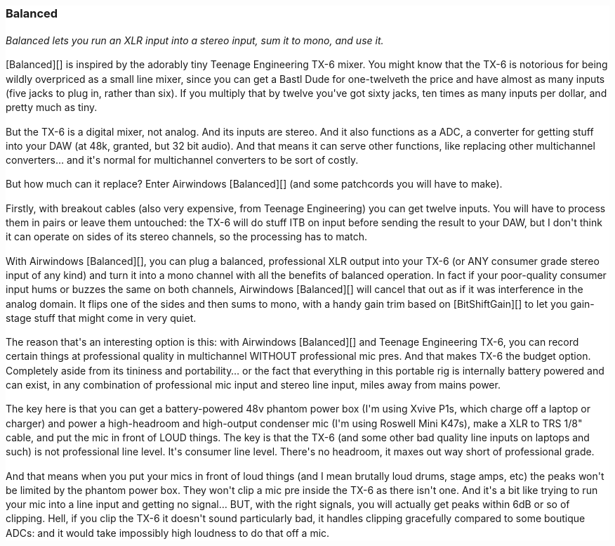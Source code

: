 
<a name="plugins_balanced"></a>
### Balanced

_Balanced lets you run an XLR input into a stereo input, sum it to mono, and use
 it._

[Balanced][] is inspired by the adorably tiny Teenage Engineering TX-6 mixer.
You might know that the TX-6 is notorious for being wildly overpriced as a small
 line mixer, since you can get a Bastl Dude for one-twelveth the price and have
almost as many inputs (five jacks to plug in, rather than six). If you multiply
that by twelve you've got sixty jacks, ten times as many inputs per dollar, and
pretty much as tiny.

But the TX-6 is a digital mixer, not analog. And its inputs are stereo. And it
also functions as a ADC, a converter for getting stuff into your DAW (at 48k,
granted, but 32 bit audio). And that means it can serve other functions, like
replacing other multichannel converters… and it's normal for multichannel
converters to be sort of costly.

But how much can it replace? Enter Airwindows [Balanced][] (and some patchcords
you will have to make).

Firstly, with breakout cables (also very expensive, from Teenage Engineering)
you can get twelve inputs. You will have to process them in pairs or leave them
untouched: the TX-6 will do stuff ITB on input before sending the result to your
 DAW, but I don't think it can operate on sides of its stereo channels, so the
processing has to match.

With Airwindows [Balanced][], you can plug a balanced, professional XLR output
into your TX-6 (or ANY consumer grade stereo input of any kind) and turn it into
 a mono channel with all the benefits of balanced operation. In fact if your
poor-quality consumer input hums or buzzes the same on both channels, Airwindows
 [Balanced][] will cancel that out as if it was interference in the analog
domain. It flips one of the sides and then sums to mono, with a handy gain trim
based on [BitShiftGain][] to let you gain-stage stuff that might come in very
quiet.

The reason that's an interesting option is this: with Airwindows [Balanced][]
and Teenage Engineering TX-6, you can record certain things at professional
quality in multichannel WITHOUT professional mic pres. And that makes TX-6 the
budget option. Completely aside from its tininess and portability… or the fact
that everything in this portable rig is internally battery powered and can
exist, in any combination of professional mic input and stereo line input, miles
 away from mains power.

The key here is that you can get a battery-powered 48v phantom power box (I'm
using Xvive P1s, which charge off a laptop or charger) and power a high-headroom
 and high-output condenser mic (I'm using Roswell Mini K47s), make a XLR to TRS
1/8" cable, and put the mic in front of LOUD things. The key is that the TX-6
(and some other bad quality line inputs on laptops and such) is not professional
 line level. It's consumer line level. There's no headroom, it maxes out way
short of professional grade.

And that means when you put your mics in front of loud things (and I mean
brutally loud drums, stage amps, etc) the peaks won't be limited by the phantom
power box. They won't clip a mic pre inside the TX-6 as there isn't one. And
it's a bit like trying to run your mic into a line input and getting no signal…
BUT, with the right signals, you will actually get peaks within 6dB or so of
clipping. Hell, if you clip the TX-6 it doesn't sound particularly bad, it
handles clipping gracefully compared to some boutique ADCs: and it would take
impossibly high loudness to do that off a mic.
